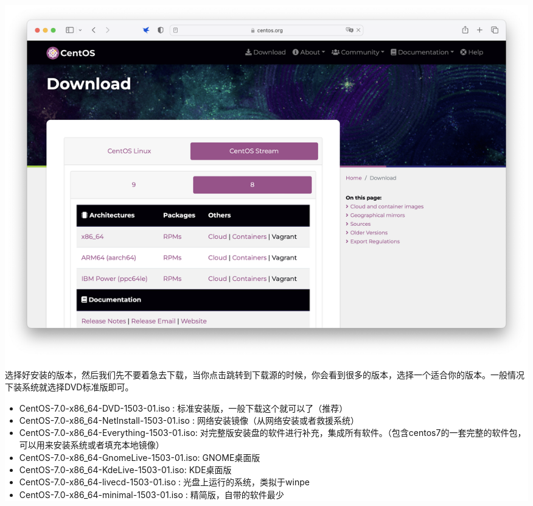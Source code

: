 ![image-20221124112719022](images/202211241127047.png)

选择好安装的版本，然后我们先不要着急去下载，当你点击跳转到下载源的时候，你会看到很多的版本，选择一个适合你的版本。一般情况下装系统就选择DVD标准版即可。

- CentOS-7.0-x86_64-DVD-1503-01.iso : 标准安装版，一般下载这个就可以了（推荐）
- CentOS-7.0-x86_64-NetInstall-1503-01.iso : 网络安装镜像（从网络安装或者救援系统）
- CentOS-7.0-x86_64-Everything-1503-01.iso: 对完整版安装盘的软件进行补充，集成所有软件。（包含centos7的一套完整的软件包，可以用来安装系统或者填充本地镜像）
- CentOS-7.0-x86_64-GnomeLive-1503-01.iso: GNOME桌面版
- CentOS-7.0-x86_64-KdeLive-1503-01.iso: KDE桌面版
- CentOS-7.0-x86_64-livecd-1503-01.iso : 光盘上运行的系统，类拟于winpe
- CentOS-7.0-x86_64-minimal-1503-01.iso : 精简版，自带的软件最少
